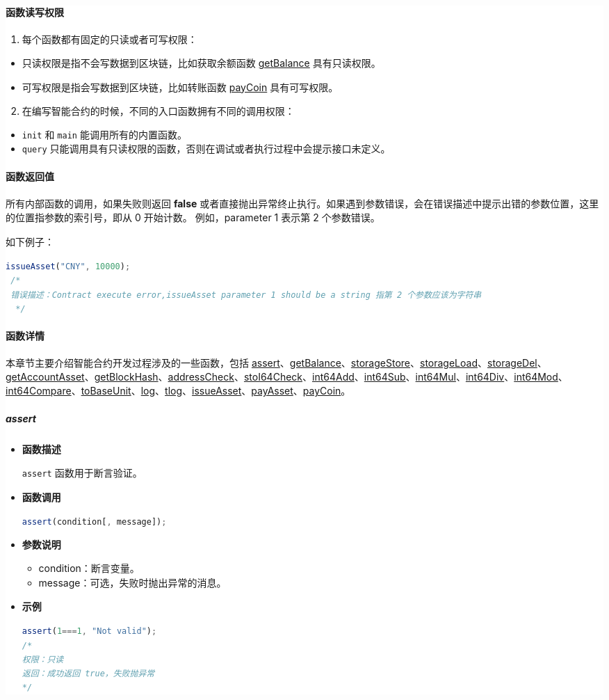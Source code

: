 
#### 函数读写权限

1. 每个函数都有固定的只读或者可写权限：

- 只读权限是指不会写数据到区块链，比如获取余额函数 [getBalance](#getbalance) 具有只读权限。

- 可写权限是指会写数据到区块链，比如转账函数 [payCoin](#paycoin) 具有可写权限。


2. 在编写智能合约的时候，不同的入口函数拥有不同的调用权限：

- `init` 和 `main` 能调用所有的内置函数。
-  `query` 只能调用具有只读权限的函数，否则在调试或者执行过程中会提示接口未定义。



#### 函数返回值

所有内部函数的调用，如果失败则返回 **false** 或者直接抛出异常终止执行。如果遇到参数错误，会在错误描述中提示出错的参数位置，这里的位置指参数的索引号，即从 0 开始计数。
例如，parameter 1 表示第 2 个参数错误。

如下例子：

```JavaScript
issueAsset("CNY", 10000);
 /*
 错误描述：Contract execute error,issueAsset parameter 1 should be a string 指第 2 个参数应该为字符串
  */
```



#### 函数详情

本章节主要介绍智能合约开发过程涉及的一些函数，包括 [assert](#assert)、[getBalance](#getbalance)、[storageStore](#storagestore)、[storageLoad](#storageload)、[storageDel](#storagedel)、[getAccountAsset](#getaccountasset)、[getBlockHash](#getblockhash)、[addressCheck](#addresscheck)、[stoI64Check](#stoi64check)、[int64Add](#int64add)、[int64Sub](#int64sub)、[int64Mul](#int64mul)、[int64Div](#int64div)、[int64Mod](#int64mod)、[int64Compare](#int64compare)、[toBaseUnit](#tobaseunit)、[log](#log)、[tlog](#tlog)、[issueAsset](#issueasset)、[payAsset](#payasset)、[payCoin](#paycoin)。

##### assert

- **函数描述**

  `assert` 函数用于断言验证。

- **函数调用**
  ```JavaScript
  assert(condition[, message]);
  ```

- **参数说明**

  - condition：断言变量。
  - message：可选，失败时抛出异常的消息。

- **示例**

  ```JavaScript
  assert(1===1, "Not valid");
  /*
  权限：只读
  返回：成功返回 true，失败抛异常
  */
  ```
